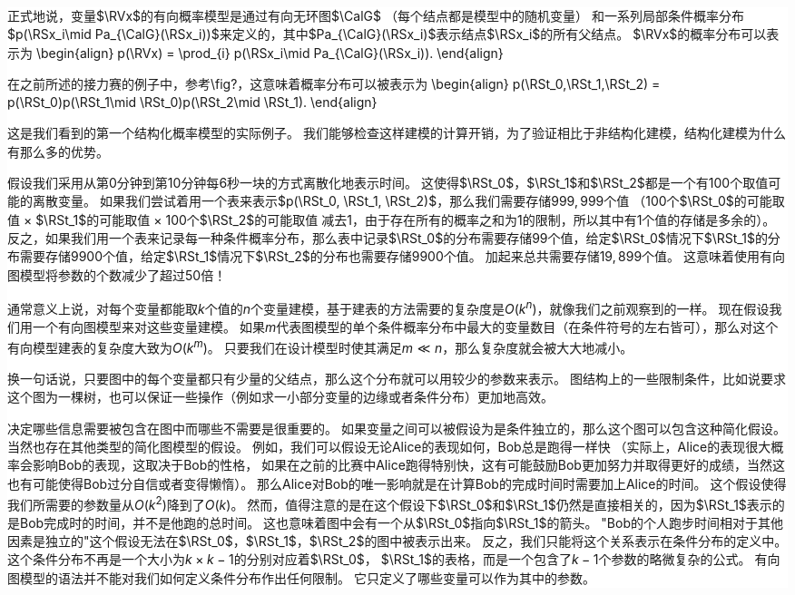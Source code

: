 

正式地说，变量$\RVx$的有向概率模型是通过有向无环图$\CalG$ （每个结点都是模型中的随机变量）
和一系列局部条件概率分布 $p(\RSx_i\mid Pa_{\CalG}(\RSx_i))$来定义的，其中$Pa_{\CalG}(\RSx_i)$表示结点$\RSx_i$的所有父结点。
$\RVx$的概率分布可以表示为
\begin{align}
p(\RVx) = \prod_{i} p(\RSx_i\mid Pa_{\CalG}(\RSx_i)).
\end{align}



在之前所述的接力赛的例子中，参考\fig?，这意味着概率分布可以被表示为
\begin{align}
p(\RSt_0,\RSt_1,\RSt_2) = p(\RSt_0)p(\RSt_1\mid \RSt_0)p(\RSt_2\mid \RSt_1).
\end{align}



这是我们看到的第一个结构化概率模型的实际例子。
我们能够检查这样建模的计算开销，为了验证相比于非结构化建模，结构化建模为什么有那么多的优势。



假设我们采用从第$0$分钟到第$10$分钟每$6$秒一块的方式离散化地表示时间。
这使得$\RSt_0$，$\RSt_1$和$\RSt_2$都是一个有$100$个取值可能的离散变量。
如果我们尝试着用一个表来表示$p(\RSt_0, \RSt_1, \RSt_2)$，那么我们需要存储$999,999$个值
（100个$\RSt_0$的可能取值 $\times$ $\RSt_1$的可能取值 $\times$ 100个$\RSt_2$的可能取值 减去1，由于存在所有的概率之和为$1$的限制，所以其中有$1$个值的存储是多余的）。
反之，如果我们用一个表来记录每一种条件概率分布，那么表中记录$\RSt_0$的分布需要存储$99$个值，给定$\RSt_0$情况下$\RSt_1$的分布需要存储9900个值，给定$\RSt_1$情况下$\RSt_2$的分布也需要存储$9900$个值。
加起来总共需要存储$19, 899$个值。
这意味着使用有向图模型将参数的个数减少了超过$50$倍！



通常意义上说，对每个变量都能取$k$个值的$n$个变量建模，基于建表的方法需要的复杂度是$O(k^n)$，就像我们之前观察到的一样。
现在假设我们用一个有向图模型来对这些变量建模。
如果$m$代表图模型的单个条件概率分布中最大的变量数目（在条件符号的左右皆可），那么对这个有向模型建表的复杂度大致为$O(k^m)$。
只要我们在设计模型时使其满足$m\ll n$，那么复杂度就会被大大地减小。



换一句话说，只要图中的每个变量都只有少量的父结点，那么这个分布就可以用较少的参数来表示。
图结构上的一些限制条件，比如说要求这个图为一棵树，也可以保证一些操作（例如求一小部分变量的边缘或者条件分布）更加地高效。




决定哪些信息需要被包含在图中而哪些不需要是很重要的。
如果变量之间可以被假设为是条件独立的，那么这个图可以包含这种简化假设。
当然也存在其他类型的简化图模型的假设。
例如，我们可以假设无论Alice的表现如何，Bob总是跑得一样快
（实际上，Alice的表现很大概率会影响Bob的表现，这取决于Bob的性格，
如果在之前的比赛中Alice跑得特别快，这有可能鼓励Bob更加努力并取得更好的成绩，当然这也有可能使得Bob过分自信或者变得懒惰）。
那么Alice对Bob的唯一影响就是在计算Bob的完成时间时需要加上Alice的时间。
这个假设使得我们所需要的参数量从$O(k^2)$降到了$O(k)$。
然而，值得注意的是在这个假设下$\RSt_0$和$\RSt_1$仍然是直接相关的，因为$\RSt_1$表示的是Bob完成时的时间，并不是他跑的总时间。
这也意味着图中会有一个从$\RSt_0$指向$\RSt_1$的箭头。
"Bob的个人跑步时间相对于其他因素是独立的"这个假设无法在$\RSt_0$，$\RSt_1$，$\RSt_2$的图中被表示出来。
反之，我们只能将这个关系表示在条件分布的定义中。
这个条件分布不再是一个大小为$k\times k-1$的分别对应着$\RSt_0$，  $\RSt_1$的表格，而是一个包含了$k-1$个参数的略微复杂的公式。
有向图模型的语法并不能对我们如何定义条件分布作出任何限制。
它只定义了哪些变量可以作为其中的参数。
